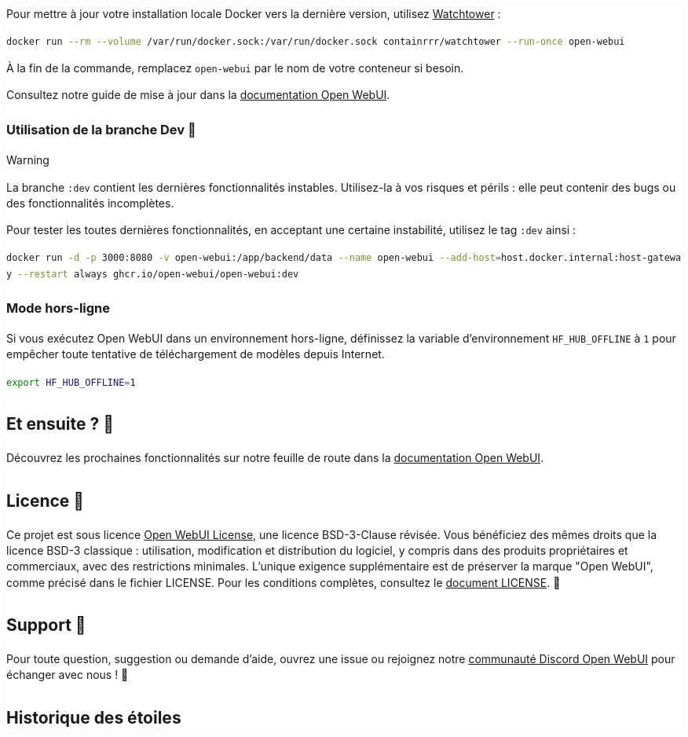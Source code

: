 Pour mettre à jour votre installation locale Docker vers la dernière version, utilisez [Watchtower](https://containrrr.dev/watchtower/) :

```bash
docker run --rm --volume /var/run/docker.sock:/var/run/docker.sock containrrr/watchtower --run-once open-webui
```

À la fin de la commande, remplacez `open-webui` par le nom de votre conteneur si besoin.

Consultez notre guide de mise à jour dans la [documentation Open WebUI](https://docs.openwebui.com/getting-started/updating).

### Utilisation de la branche Dev 🌙

> [!WARNING]
> La branche `:dev` contient les dernières fonctionnalités instables. Utilisez-la à vos risques et périls : elle peut contenir des bugs ou des fonctionnalités incomplètes.

Pour tester les toutes dernières fonctionnalités, en acceptant une certaine instabilité, utilisez le tag `:dev` ainsi :

```bash
docker run -d -p 3000:8080 -v open-webui:/app/backend/data --name open-webui --add-host=host.docker.internal:host-gateway --restart always ghcr.io/open-webui/open-webui:dev
```

### Mode hors-ligne

Si vous exécutez Open WebUI dans un environnement hors-ligne, définissez la variable d’environnement `HF_HUB_OFFLINE` à `1` pour empêcher toute tentative de téléchargement de modèles depuis Internet.

```bash
export HF_HUB_OFFLINE=1
```

## Et ensuite ? 🌟

Découvrez les prochaines fonctionnalités sur notre feuille de route dans la [documentation Open WebUI](https://docs.openwebui.com/roadmap/).

## Licence 📜

Ce projet est sous licence [Open WebUI License](LICENSE), une licence BSD-3-Clause révisée. Vous bénéficiez des mêmes droits que la licence BSD-3 classique : utilisation, modification et distribution du logiciel, y compris dans des produits propriétaires et commerciaux, avec des restrictions minimales. L’unique exigence supplémentaire est de préserver la marque "Open WebUI", comme précisé dans le fichier LICENSE. Pour les conditions complètes, consultez le [document LICENSE](LICENSE). 📄

## Support 💬

Pour toute question, suggestion ou demande d’aide, ouvrez une issue ou rejoignez notre
[communauté Discord Open WebUI](https://discord.gg/5rJgQTnV4s) pour échanger avec nous ! 🤝

## Historique des étoiles

